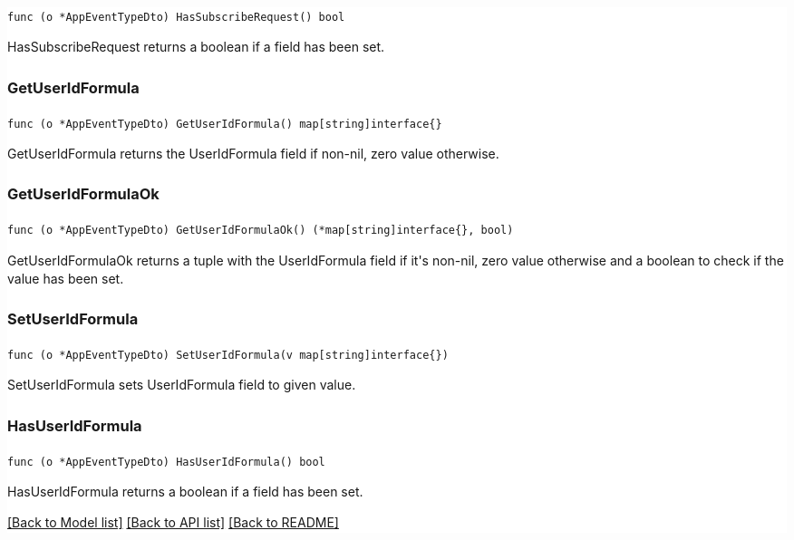 `func (o *AppEventTypeDto) HasSubscribeRequest() bool`

HasSubscribeRequest returns a boolean if a field has been set.

### GetUserIdFormula

`func (o *AppEventTypeDto) GetUserIdFormula() map[string]interface{}`

GetUserIdFormula returns the UserIdFormula field if non-nil, zero value otherwise.

### GetUserIdFormulaOk

`func (o *AppEventTypeDto) GetUserIdFormulaOk() (*map[string]interface{}, bool)`

GetUserIdFormulaOk returns a tuple with the UserIdFormula field if it's non-nil, zero value otherwise
and a boolean to check if the value has been set.

### SetUserIdFormula

`func (o *AppEventTypeDto) SetUserIdFormula(v map[string]interface{})`

SetUserIdFormula sets UserIdFormula field to given value.

### HasUserIdFormula

`func (o *AppEventTypeDto) HasUserIdFormula() bool`

HasUserIdFormula returns a boolean if a field has been set.


[[Back to Model list]](../README.md#documentation-for-models) [[Back to API list]](../README.md#documentation-for-api-endpoints) [[Back to README]](../README.md)


